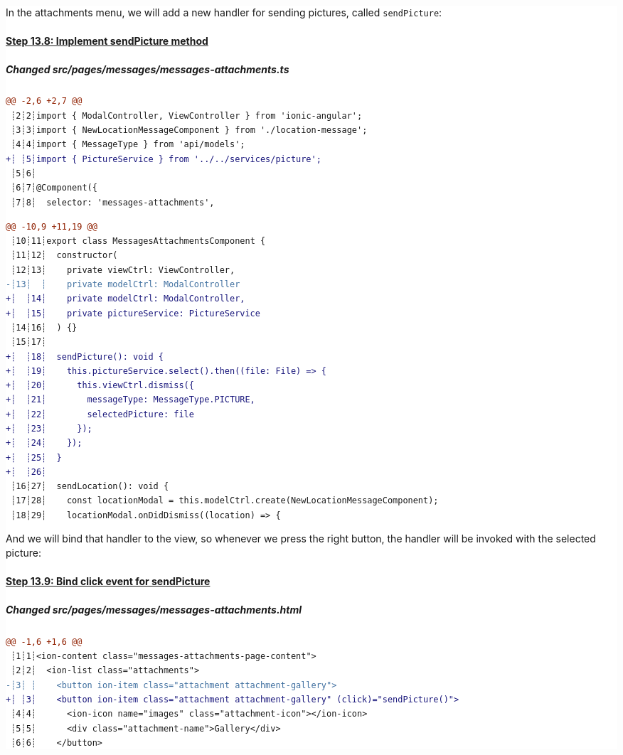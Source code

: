 [}]: #

In the attachments menu, we will add a new handler for sending pictures, called `sendPicture`:

[{]: <helper> (diffStep "13.8")

#### [Step 13.8: Implement sendPicture method](https://github.com/Urigo/Ionic2CLI-Meteor-WhatsApp/commit/fd56e133)

##### Changed src&#x2F;pages&#x2F;messages&#x2F;messages-attachments.ts
```diff
@@ -2,6 +2,7 @@
 ┊2┊2┊import { ModalController, ViewController } from 'ionic-angular';
 ┊3┊3┊import { NewLocationMessageComponent } from './location-message';
 ┊4┊4┊import { MessageType } from 'api/models';
+┊ ┊5┊import { PictureService } from '../../services/picture';
 ┊5┊6┊
 ┊6┊7┊@Component({
 ┊7┊8┊  selector: 'messages-attachments',
```
```diff
@@ -10,9 +11,19 @@
 ┊10┊11┊export class MessagesAttachmentsComponent {
 ┊11┊12┊  constructor(
 ┊12┊13┊    private viewCtrl: ViewController,
-┊13┊  ┊    private modelCtrl: ModalController
+┊  ┊14┊    private modelCtrl: ModalController,
+┊  ┊15┊    private pictureService: PictureService
 ┊14┊16┊  ) {}
 ┊15┊17┊
+┊  ┊18┊  sendPicture(): void {
+┊  ┊19┊    this.pictureService.select().then((file: File) => {
+┊  ┊20┊      this.viewCtrl.dismiss({
+┊  ┊21┊        messageType: MessageType.PICTURE,
+┊  ┊22┊        selectedPicture: file
+┊  ┊23┊      });
+┊  ┊24┊    });
+┊  ┊25┊  }
+┊  ┊26┊
 ┊16┊27┊  sendLocation(): void {
 ┊17┊28┊    const locationModal = this.modelCtrl.create(NewLocationMessageComponent);
 ┊18┊29┊    locationModal.onDidDismiss((location) => {
```

[}]: #

And we will bind that handler to the view, so whenever we press the right button, the handler will be invoked with the selected picture:

[{]: <helper> (diffStep "13.9")

#### [Step 13.9: Bind click event for sendPicture](https://github.com/Urigo/Ionic2CLI-Meteor-WhatsApp/commit/6f6a8a8d)

##### Changed src&#x2F;pages&#x2F;messages&#x2F;messages-attachments.html
```diff
@@ -1,6 +1,6 @@
 ┊1┊1┊<ion-content class="messages-attachments-page-content">
 ┊2┊2┊  <ion-list class="attachments">
-┊3┊ ┊    <button ion-item class="attachment attachment-gallery">
+┊ ┊3┊    <button ion-item class="attachment attachment-gallery" (click)="sendPicture()">
 ┊4┊4┊      <ion-icon name="images" class="attachment-icon"></ion-icon>
 ┊5┊5┊      <div class="attachment-name">Gallery</div>
 ┊6┊6┊    </button>
```


[{]: <helper> (diffStep "13.2")
[{]: <helper> (diffStep "13.4")
[{]: <helper> (diffStep "13.5")
[{]: <helper> (diffStep "13.6")
[{]: <helper> (diffStep "13.7")
[{]: <helper> (diffStep "13.10")
[{]: <helper> (diffStep "13.11")
[{]: <helper> (diffStep "13.12")
[{]: <helper> (diffStep "13.14")
[{]: <helper> (diffStep "13.15")
[{]: <helper> (diffStep "13.16")
[{]: <helper> (diffStep "13.17")
[{]: <helper> (diffStep "13.18")
[{]: <helper> (diffStep "13.19")
[{]: <helper> (diffStep "13.20")
[{]: <helper> (diffStep "13.21")
[{]: <helper> (diffStep "13.22")
[{]: <helper> (diffStep "13.23")
[{]: <helper> (diffStep "13.24")
[{]: <helper> (diffStep "13.25")
[{]: <helper> (diffStep "13.26")
[{]: <helper> (diffStep "13.27")
[{]: <helper> (diffStep "13.29")
[{]: <helper> (diffStep "13.30")
[{]: <helper> (diffStep "13.31")
[{]: <helper> (diffStep "13.32")
[{]: <helper> (diffStep "13.33")
[{]: <helper> (diffStep "13.34")
[{]: <helper> (diffStep "13.35")
[{]: <helper> (diffStep "13.36")
[{]: <helper> (diffStep "13.37")
[{]: <helper> (diffStep "13.38")
[{]: <helper> (diffStep "13.39")
[{]: <helper> (navStep nextRef="https://angular-meteor.com/tutorials/whatsapp2/ionic/native-mobile" prevRef="https://angular-meteor.com/tutorials/whatsapp2/ionic/google-maps")